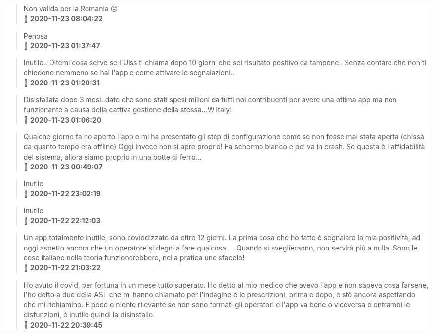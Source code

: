 > Non valida per la Romania ☹️<br> :date: __2020-11-23 08:04:22__

> Penosa<br> :date: __2020-11-23 01:37:47__

> Inutile.. Ditemi cosa serve se l'Ulss ti chiama dopo 10 giorni che sei risultato positivo da tampone.. Senza contare che non ti chiedono nemmeno se hai l'app e come attivare le segnalazioni..<br> :date: __2020-11-23 01:20:31__

> Disistallata dopo 3 mesi..dato che sono stati spesi milioni da tutti noi contribuenti per avere una ottima app ma non funzionante a causa della cattiva gestione della stessa...W Italy!<br> :date: __2020-11-23 01:06:20__

> Qualche giorno fa ho aperto l'app e mi ha presentato gli step di configurazione come se non fosse mai stata aperta (chissà da quanto tempo era offline) Oggi invece non si apre proprio! Fa schermo bianco e poi va in crash. Se questa è l'affidabilità del sistema, allora siamo proprio in una botte di ferro...<br> :date: __2020-11-23 00:49:07__

> Inutile<br> :date: __2020-11-22 23:02:19__

> Inutile<br> :date: __2020-11-22 22:12:03__

> Un app totalmente inutile, sono coviddizzato da oltre 12 giorni. La prima cosa che ho fatto è segnalare la mia positività, ad oggi aspetto ancora che un operatore si degni a fare qualcosa.... Quando si sveglieranno, non servirà più a nulla. Sono le cose italiane nella teoria funzionerebbero, nella pratica uno sfacelo!<br> :date: __2020-11-22 21:03:22__

> Ho avuto il covid, per fortuna in un mese tutto superato. Ho detto al mio medico che avevo l'app e non sapeva cosa farsene, l'ho detto a due della ASL che mi hanno chiamato per l'indagine e le prescrizioni, prima e dopo, e stò ancora aspettando che mi richiamino. È poco o niente rilevante se non sono formati gli operatori e l'app va bene o viceversa o entrambi le disfunzioni, è inutile quindi la disinstallo.<br> :date: __2020-11-22 20:39:45__


